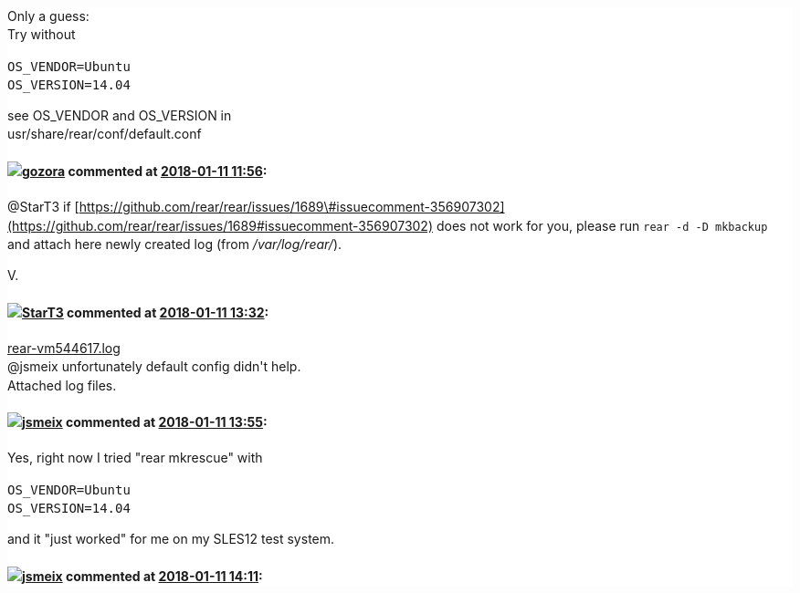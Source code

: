 Only a guess:  
Try without

<pre>
OS_VENDOR=Ubuntu
OS_VERSION=14.04
</pre>

see OS\_VENDOR and OS\_VERSION in  
usr/share/rear/conf/default.conf

#### <img src="https://avatars.githubusercontent.com/u/12116358?u=1c5ba9dcee5ca3082f03029a7fbe647efd30eb49&v=4" width="50">[gozora](https://github.com/gozora) commented at [2018-01-11 11:56](https://github.com/rear/rear/issues/1689#issuecomment-356913321):

@StarT3 if
[https://github.com/rear/rear/issues/1689\#issuecomment-356907302](https://github.com/rear/rear/issues/1689#issuecomment-356907302)
does not work for you, please run `rear -d -D mkbackup` and attach here
newly created log (from */var/log/rear/*).

V.

#### <img src="https://avatars.githubusercontent.com/u/7348757?v=4" width="50">[StarT3](https://github.com/StarT3) commented at [2018-01-11 13:32](https://github.com/rear/rear/issues/1689#issuecomment-356934725):

[rear-vm544617.log](https://github.com/rear/rear/files/1622749/rear-vm544617.log)  
@jsmeix unfortunately default config didn't help.  
Attached log files.

#### <img src="https://avatars.githubusercontent.com/u/1788608?u=925fc54e2ce01551392622446ece427f51e2f0ce&v=4" width="50">[jsmeix](https://github.com/jsmeix) commented at [2018-01-11 13:55](https://github.com/rear/rear/issues/1689#issuecomment-356940530):

Yes, right now I tried "rear mkrescue" with

<pre>
OS_VENDOR=Ubuntu
OS_VERSION=14.04
</pre>

and it "just worked" for me on my SLES12 test system.

#### <img src="https://avatars.githubusercontent.com/u/1788608?u=925fc54e2ce01551392622446ece427f51e2f0ce&v=4" width="50">[jsmeix](https://github.com/jsmeix) commented at [2018-01-11 14:11](https://github.com/rear/rear/issues/1689#issuecomment-356945018):
